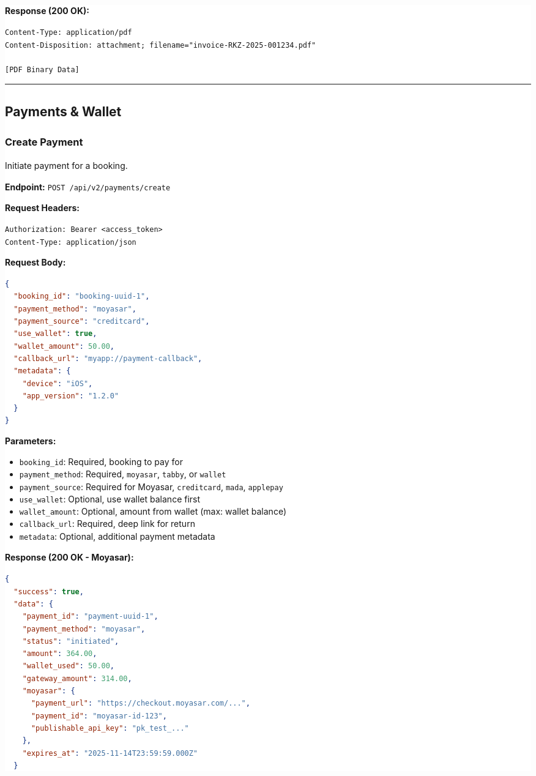**Response (200 OK):**
```
Content-Type: application/pdf
Content-Disposition: attachment; filename="invoice-RKZ-2025-001234.pdf"

[PDF Binary Data]
```

---

## Payments & Wallet

### Create Payment

Initiate payment for a booking.

**Endpoint:** `POST /api/v2/payments/create`

**Request Headers:**
```http
Authorization: Bearer <access_token>
Content-Type: application/json
```

**Request Body:**
```json
{
  "booking_id": "booking-uuid-1",
  "payment_method": "moyasar",
  "payment_source": "creditcard",
  "use_wallet": true,
  "wallet_amount": 50.00,
  "callback_url": "myapp://payment-callback",
  "metadata": {
    "device": "iOS",
    "app_version": "1.2.0"
  }
}
```

**Parameters:**
- `booking_id`: Required, booking to pay for
- `payment_method`: Required, `moyasar`, `tabby`, or `wallet`
- `payment_source`: Required for Moyasar, `creditcard`, `mada`, `applepay`
- `use_wallet`: Optional, use wallet balance first
- `wallet_amount`: Optional, amount from wallet (max: wallet balance)
- `callback_url`: Required, deep link for return
- `metadata`: Optional, additional payment metadata

**Response (200 OK - Moyasar):**
```json
{
  "success": true,
  "data": {
    "payment_id": "payment-uuid-1",
    "payment_method": "moyasar",
    "status": "initiated",
    "amount": 364.00,
    "wallet_used": 50.00,
    "gateway_amount": 314.00,
    "moyasar": {
      "payment_url": "https://checkout.moyasar.com/...",
      "payment_id": "moyasar-id-123",
      "publishable_api_key": "pk_test_..."
    },
    "expires_at": "2025-11-14T23:59:59.000Z"
  }
```